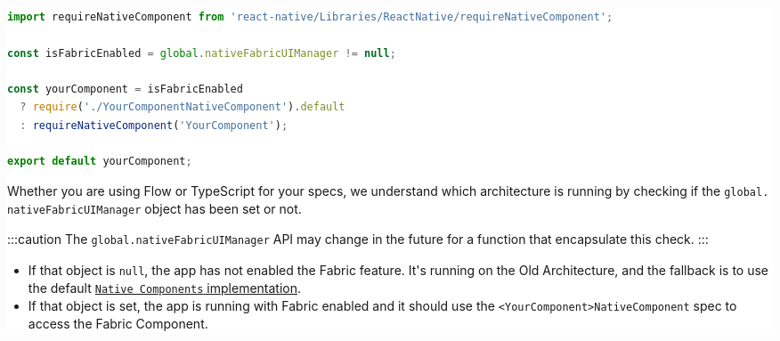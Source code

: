 </TabItem>
<TabItem value="TypeScript">

```ts
import requireNativeComponent from 'react-native/Libraries/ReactNative/requireNativeComponent';

const isFabricEnabled = global.nativeFabricUIManager != null;

const yourComponent = isFabricEnabled
  ? require('./YourComponentNativeComponent').default
  : requireNativeComponent('YourComponent');

export default yourComponent;
```

</TabItem>
</Tabs>

Whether you are using Flow or TypeScript for your specs, we understand which architecture is running by checking if the `global.nativeFabricUIManager` object has been set or not.

:::caution
The `global.nativeFabricUIManager` API may change in the future for a function that encapsulate this check.
:::

- If that object is `null`, the app has not enabled the Fabric feature. It's running on the Old Architecture, and the fallback is to use the default [`Native Components` implementation](../native-components-intro).
- If that object is set, the app is running with Fabric enabled and it should use the `<YourComponent>NativeComponent` spec to access the Fabric Component.

<BetaTS />
